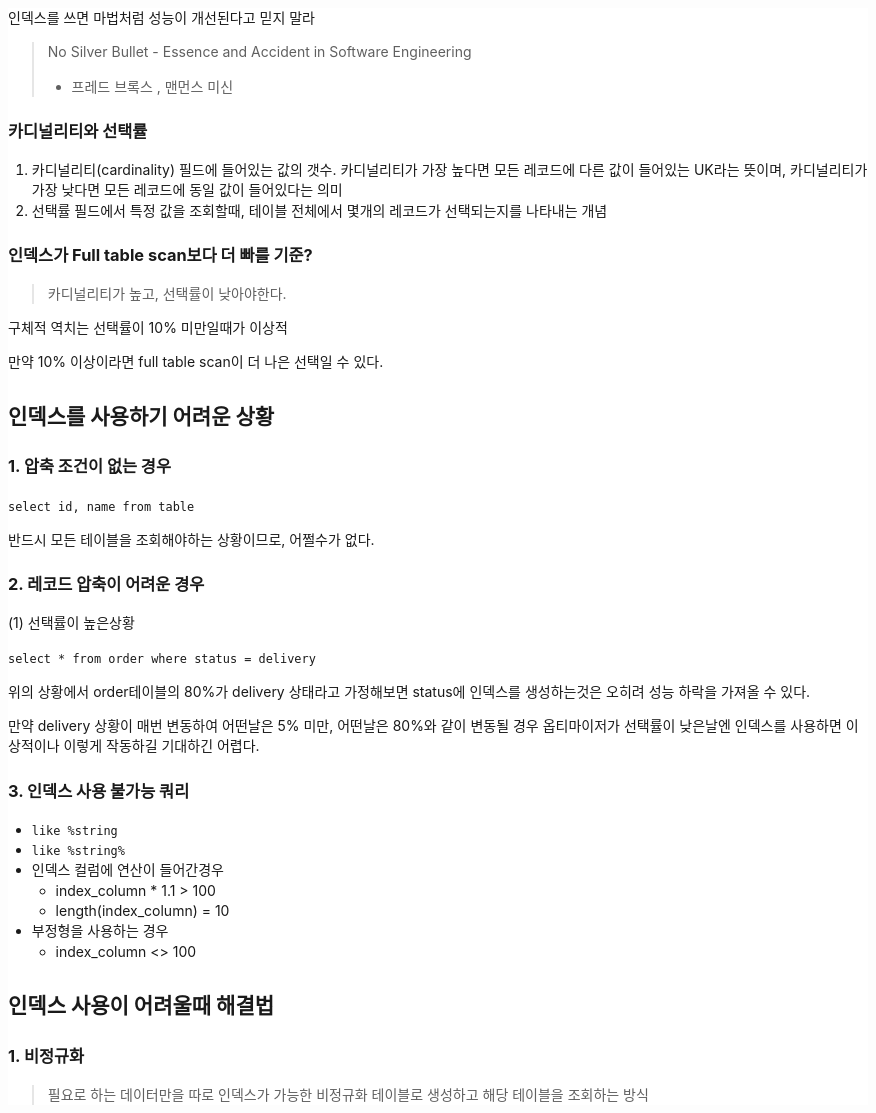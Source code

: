 인덱스를 쓰면 마법처럼 성능이 개선된다고 믿지 말라

> No Silver Bullet - Essence and Accident in Software Engineering
> - 프레드 브록스 , 맨먼스 미신

### 카디널리티와 선택률

1. 카디널리티(cardinality)
    필드에 들어있는 값의 갯수. 카디널리티가 가장 높다면 모든 레코드에 다른 값이 들어있는 UK라는 뜻이며, 카디널리티가 가장 낮다면 모든 레코드에 동일 값이 들어있다는 의미
2. 선택률
    필드에서 특정 값을 조회할때, 테이블 전체에서 몇개의 레코드가 선택되는지를 나타내는 개념

### 인덱스가 Full table scan보다 더 빠를 기준?

>카디널리티가 높고, 선택률이 낮아야한다.

구체적 역치는 선택률이 10% 미만일때가 이상적

만약 10% 이상이라면 full table scan이 더 나은 선택일 수 있다.

## 인덱스를 사용하기 어려운 상황

### 1. 압축 조건이 없는 경우

    select id, name from table

반드시 모든 테이블을 조회해야하는 상황이므로, 어쩔수가 없다.

### 2. 레코드 압축이 어려운 경우

(1) 선택률이 높은상황

    select * from order where status = delivery
    
위의 상황에서 order테이블의 80%가 delivery 상태라고 가정해보면 status에 인덱스를 생성하는것은 오히려 성능 하락을 가져올 수 있다.

만약 delivery 상황이 매번 변동하여 어떤날은 5% 미만, 어떤날은 80%와 같이 변동될 경우 옵티마이저가 선택률이 낮은날엔 인덱스를 사용하면 이상적이나 이렇게 작동하길 기대하긴 어렵다.

### 3. 인덱스 사용 불가능 쿼리

- `like %string`
- `like %string%` 
- 인덱스 컬럼에 연산이 들어간경우
    - index_column * 1.1 > 100
    - length(index_column) = 10
- 부정형을 사용하는 경우
    - index_column <> 100


## 인덱스 사용이 어려울때 해결법

### 1. 비정규화

> 필요로 하는 데이터만을 따로 인덱스가 가능한 비정규화 테이블로 생성하고 해당 테이블을 조회하는 방식
